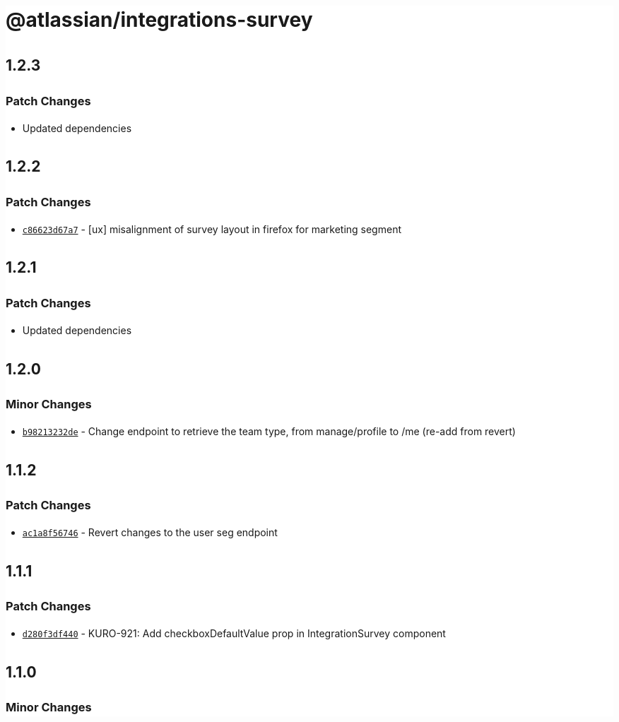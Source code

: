 # @atlassian/integrations-survey

## 1.2.3

### Patch Changes

- Updated dependencies

## 1.2.2

### Patch Changes

- [`c86623d67a7`](https://bitbucket.org/atlassian/atlassian-frontend/commits/c86623d67a7) - [ux] misalignment of survey layout in firefox for marketing segment

## 1.2.1

### Patch Changes

- Updated dependencies

## 1.2.0

### Minor Changes

- [`b98213232de`](https://bitbucket.org/atlassian/atlassian-frontend/commits/b98213232de) - Change endpoint to retrieve the team type, from manage/profile to /me (re-add from revert)

## 1.1.2

### Patch Changes

- [`ac1a8f56746`](https://bitbucket.org/atlassian/atlassian-frontend/commits/ac1a8f56746) - Revert changes to the user seg endpoint

## 1.1.1

### Patch Changes

- [`d280f3df440`](https://bitbucket.org/atlassian/atlassian-frontend/commits/d280f3df440) - KURO-921: Add checkboxDefaultValue prop in IntegrationSurvey component

## 1.1.0

### Minor Changes
